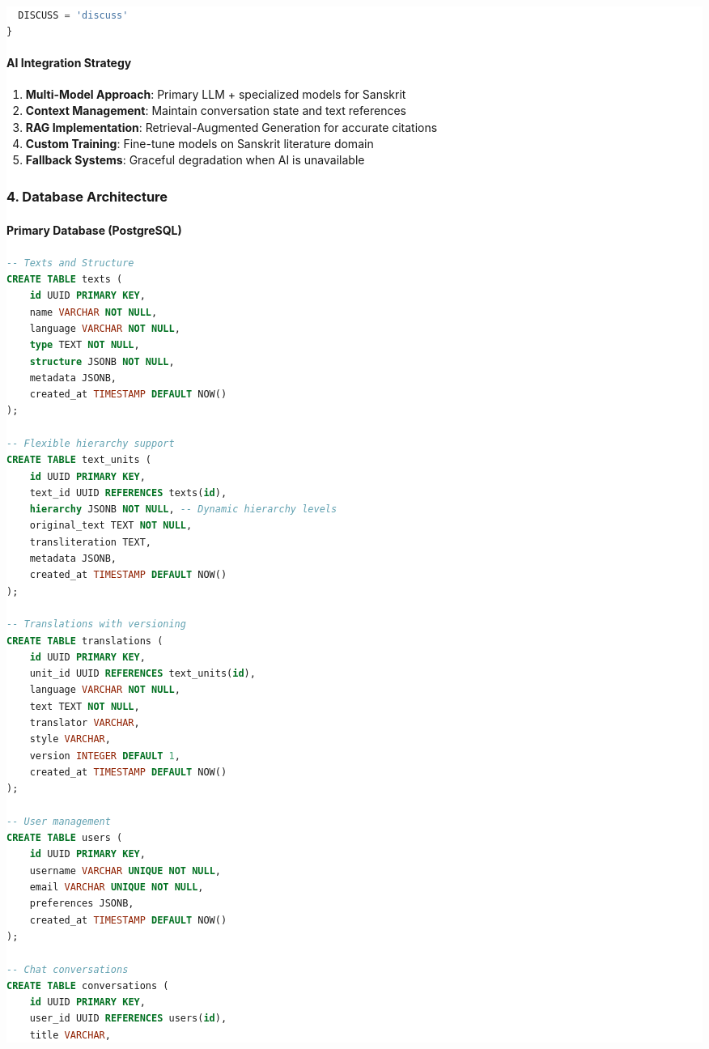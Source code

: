 ```typescript
  DISCUSS = 'discuss'
}
```

#### AI Integration Strategy
1. **Multi-Model Approach**: Primary LLM + specialized models for Sanskrit
2. **Context Management**: Maintain conversation state and text references
3. **RAG Implementation**: Retrieval-Augmented Generation for accurate citations
4. **Custom Training**: Fine-tune models on Sanskrit literature domain
5. **Fallback Systems**: Graceful degradation when AI is unavailable

### 4. Database Architecture

#### Primary Database (PostgreSQL)
```sql
-- Texts and Structure
CREATE TABLE texts (
    id UUID PRIMARY KEY,
    name VARCHAR NOT NULL,
    language VARCHAR NOT NULL,
    type TEXT NOT NULL,
    structure JSONB NOT NULL,
    metadata JSONB,
    created_at TIMESTAMP DEFAULT NOW()
);

-- Flexible hierarchy support
CREATE TABLE text_units (
    id UUID PRIMARY KEY,
    text_id UUID REFERENCES texts(id),
    hierarchy JSONB NOT NULL, -- Dynamic hierarchy levels
    original_text TEXT NOT NULL,
    transliteration TEXT,
    metadata JSONB,
    created_at TIMESTAMP DEFAULT NOW()
);

-- Translations with versioning
CREATE TABLE translations (
    id UUID PRIMARY KEY,
    unit_id UUID REFERENCES text_units(id),
    language VARCHAR NOT NULL,
    text TEXT NOT NULL,
    translator VARCHAR,
    style VARCHAR,
    version INTEGER DEFAULT 1,
    created_at TIMESTAMP DEFAULT NOW()
);

-- User management
CREATE TABLE users (
    id UUID PRIMARY KEY,
    username VARCHAR UNIQUE NOT NULL,
    email VARCHAR UNIQUE NOT NULL,
    preferences JSONB,
    created_at TIMESTAMP DEFAULT NOW()
);

-- Chat conversations
CREATE TABLE conversations (
    id UUID PRIMARY KEY,
    user_id UUID REFERENCES users(id),
    title VARCHAR,
```
